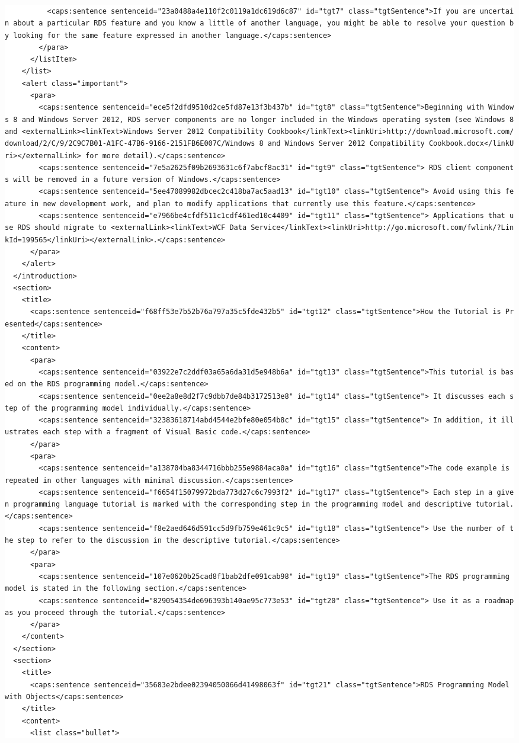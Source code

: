               <caps:sentence sentenceid="23a0488a4e110f2c0119a1dc619d6c87" id="tgt7" class="tgtSentence">If you are uncertain about a particular RDS feature and you know a little of another language, you might be able to resolve your question by looking for the same feature expressed in another language.</caps:sentence>
            </para>
          </listItem>
        </list>
        <alert class="important">
          <para>
            <caps:sentence sentenceid="ece5f2dfd9510d2ce5fd87e13f3b437b" id="tgt8" class="tgtSentence">Beginning with Windows 8 and Windows Server 2012, RDS server components are no longer included in the Windows operating system (see Windows 8 and <externalLink><linkText>Windows Server 2012 Compatibility Cookbook</linkText><linkUri>http://download.microsoft.com/download/2/C/9/2C9C7B01-A1FC-47B6-9166-2151FB6E007C/Windows 8 and Windows Server 2012 Compatibility Cookbook.docx</linkUri></externalLink> for more detail).</caps:sentence>
            <caps:sentence sentenceid="7e5a2625f09b2693631c6f7abcf8ac31" id="tgt9" class="tgtSentence"> RDS client components will be removed in a future version of Windows.</caps:sentence>
            <caps:sentence sentenceid="5ee47089982dbcec2c418ba7ac5aad13" id="tgt10" class="tgtSentence"> Avoid using this feature in new development work, and plan to modify applications that currently use this feature.</caps:sentence>
            <caps:sentence sentenceid="e7966be4cfdf511c1cdf461ed10c4409" id="tgt11" class="tgtSentence"> Applications that use RDS should migrate to <externalLink><linkText>WCF Data Service</linkText><linkUri>http://go.microsoft.com/fwlink/?LinkId=199565</linkUri></externalLink>.</caps:sentence>
          </para>
        </alert>
      </introduction>
      <section>
        <title>
          <caps:sentence sentenceid="f68ff53e7b52b76a797a35c5fde432b5" id="tgt12" class="tgtSentence">How the Tutorial is Presented</caps:sentence>
        </title>
        <content>
          <para>
            <caps:sentence sentenceid="03922e7c2ddf03a65a6da31d5e948b6a" id="tgt13" class="tgtSentence">This tutorial is based on the RDS programming model.</caps:sentence>
            <caps:sentence sentenceid="0ee2a8e8d2f7c9dbb7de84b3172513e8" id="tgt14" class="tgtSentence"> It discusses each step of the programming model individually.</caps:sentence>
            <caps:sentence sentenceid="32383618714abd4544e2bfe80e054b8c" id="tgt15" class="tgtSentence"> In addition, it illustrates each step with a fragment of Visual Basic code.</caps:sentence>
          </para>
          <para>
            <caps:sentence sentenceid="a138704ba8344716bbb255e9884aca0a" id="tgt16" class="tgtSentence">The code example is repeated in other languages with minimal discussion.</caps:sentence>
            <caps:sentence sentenceid="f6654f15079972bda773d27c6c7993f2" id="tgt17" class="tgtSentence"> Each step in a given programming language tutorial is marked with the corresponding step in the programming model and descriptive tutorial.</caps:sentence>
            <caps:sentence sentenceid="f8e2aed646d591cc5d9fb759e461c9c5" id="tgt18" class="tgtSentence"> Use the number of the step to refer to the discussion in the descriptive tutorial.</caps:sentence>
          </para>
          <para>
            <caps:sentence sentenceid="107e0620b25cad8f1bab2dfe091cab98" id="tgt19" class="tgtSentence">The RDS programming model is stated in the following section.</caps:sentence>
            <caps:sentence sentenceid="829054354de696393b140ae95c773e53" id="tgt20" class="tgtSentence"> Use it as a roadmap as you proceed through the tutorial.</caps:sentence>
          </para>
        </content>
      </section>
      <section>
        <title>
          <caps:sentence sentenceid="35683e2bdee02394050066d41498063f" id="tgt21" class="tgtSentence">RDS Programming Model with Objects</caps:sentence>
        </title>
        <content>
          <list class="bullet">